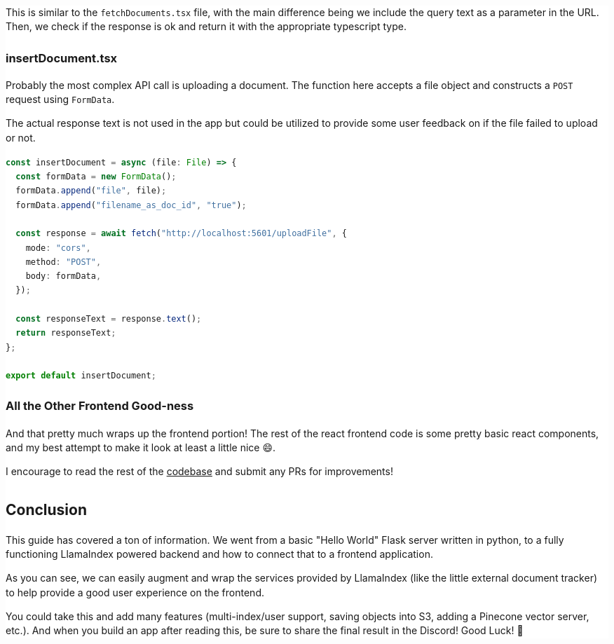 This is similar to the `fetchDocuments.tsx` file, with the main difference being we include the query text as a parameter in the URL. Then, we check if the response is ok and return it with the appropriate typescript type.

### insertDocument.tsx

Probably the most complex API call is uploading a document. The function here accepts a file object and constructs a `POST` request using `FormData`.

The actual response text is not used in the app but could be utilized to provide some user feedback on if the file failed to upload or not.

```typescript
const insertDocument = async (file: File) => {
  const formData = new FormData();
  formData.append("file", file);
  formData.append("filename_as_doc_id", "true");

  const response = await fetch("http://localhost:5601/uploadFile", {
    mode: "cors",
    method: "POST",
    body: formData,
  });

  const responseText = response.text();
  return responseText;
};

export default insertDocument;
```

### All the Other Frontend Good-ness

And that pretty much wraps up the frontend portion! The rest of the react frontend code is some pretty basic react components, and my best attempt to make it look at least a little nice :smile:.

I encourage to read the rest of the [codebase](https://github.com/logan-markewich/llama_index_starter_pack/tree/main/flask_react/react_frontend) and submit any PRs for improvements!

## Conclusion

This guide has covered a ton of information. We went from a basic "Hello World" Flask server written in python, to a fully functioning LlamaIndex powered backend and how to connect that to a frontend application.

As you can see, we can easily augment and wrap the services provided by LlamaIndex (like the little external document tracker) to help provide a good user experience on the frontend.

You could take this and add many features (multi-index/user support, saving objects into S3, adding a Pinecone vector server, etc.). And when you build an app after reading this, be sure to share the final result in the Discord! Good Luck! :muscle:
